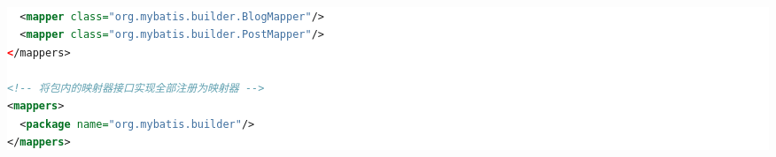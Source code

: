   ```xml
    <mapper class="org.mybatis.builder.BlogMapper"/>
    <mapper class="org.mybatis.builder.PostMapper"/>
  </mappers>

  <!-- 将包内的映射器接口实现全部注册为映射器 -->
  <mappers>
    <package name="org.mybatis.builder"/>
  </mappers>
  ```
